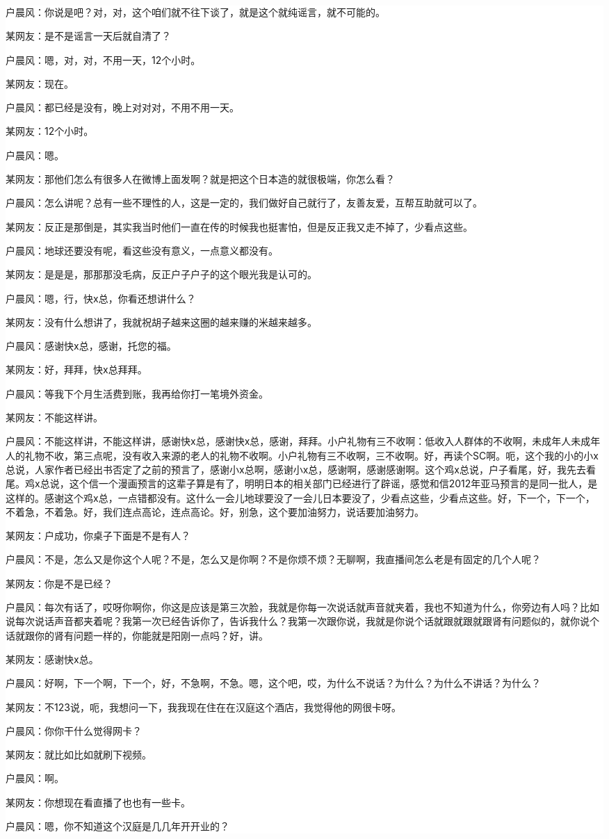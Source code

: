 户晨风：你说是吧？对，对，这个咱们就不往下谈了，就是这个就纯谣言，就不可能的。

某网友：是不是谣言一天后就自清了？

户晨风：嗯，对，对，不用一天，12个小时。

某网友：现在。

户晨风：都已经是没有，晚上对对对，不用不用一天。

某网友：12个小时。

户晨风：嗯。

某网友：那他们怎么有很多人在微博上面发啊？就是把这个日本造的就很极端，你怎么看？

户晨风：怎么讲呢？总有一些不理性的人，这是一定的，我们做好自己就行了，友善友爱，互帮互助就可以了。

某网友：反正是那倒是，其实我当时他们一直在传的时候我也挺害怕，但是反正我又走不掉了，少看点这些。

户晨风：地球还要没有呢，看这些没有意义，一点意义都没有。

某网友：是是是，那那那没毛病，反正户子户子的这个眼光我是认可的。

户晨风：嗯，行，快x总，你看还想讲什么？

某网友：没有什么想讲了，我就祝胡子越来这圈的越来赚的米越来越多。

户晨风：感谢快x总，感谢，托您的福。

某网友：好，拜拜，快x总拜拜。

户晨风：等我下个月生活费到账，我再给你打一笔境外资金。

某网友：不能这样讲。

户晨风：不能这样讲，不能这样讲，感谢快x总，感谢快x总，感谢，拜拜。小户礼物有三不收啊：低收入人群体的不收啊，未成年人未成年人的礼物不收，第三点呢，没有收入来源的老人的礼物不收啊。小户礼物有三不收啊，三不收啊。好，再读个SC啊。呃，这个我的小的小x总说，人家作者已经出书否定了之前的预言了，感谢小x总啊，感谢小x总，感谢啊，感谢感谢啊。这个鸡x总说，户子看尾，好，我先去看尾。鸡x总说，这个信一个漫画预言的这辈子算是有了，明明日本的相关部门已经进行了辟谣，感觉和信2012年亚马预言的是同一批人，是这样的。感谢这个鸡x总，一点错都没有。这什么一会儿地球要没了一会儿日本要没了，少看点这些，少看点这些。好，下一个，下一个，不着急，不着急。好，我们连点高论，连点高论。好，别急，这个要加油努力，说话要加油努力。

某网友：户成功，你桌子下面是不是有人？

户晨风：不是，怎么又是你这个人呢？不是，怎么又是你啊？不是你烦不烦？无聊啊，我直播间怎么老是有固定的几个人呢？

某网友：你是不是已经？

户晨风：每次有话了，哎呀你啊你，你这是应该是第三次脸，我就是你每一次说话就声音就夹着，我也不知道为什么，你旁边有人吗？比如说每次说话声音都夹着呢？我第一次已经告诉你了，告诉我什么？我第一次跟你说，我就是你说个话就跟就跟就跟肾有问题似的，就你说个话就跟你的肾有问题一样的，你能就是阳刚一点吗？好，讲。

某网友：感谢快x总。

户晨风：好啊，下一个啊，下一个，好，不急啊，不急。嗯，这个吧，哎，为什么不说话？为什么？为什么不讲话？为什么？

某网友：不123说，呃，我想问一下，我我现在住在在汉庭这个酒店，我觉得他的网很卡呀。

户晨风：你你干什么觉得网卡？

某网友：就比如比如就刷下视频。

户晨风：啊。

某网友：你想现在看直播了也也有一些卡。

户晨风：嗯，你不知道这个汉庭是几几年开开业的？
